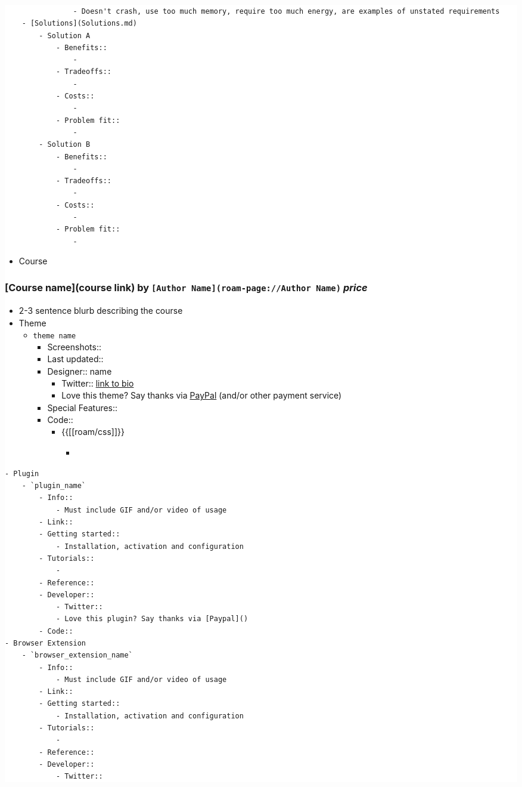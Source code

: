                     - Doesn't crash, use too much memory, require too much energy, are examples of unstated requirements
        - [Solutions](Solutions.md)
            - Solution A
                - Benefits::
                    - 
                - Tradeoffs::
                    - 
                - Costs::
                    - 
                - Problem fit::
                    - 
            - Solution B
                - Benefits::
                    - 
                - Tradeoffs::
                    - 
                - Costs::
                    - 
                - Problem fit::
                    - 
- Course
### [Course name](course link) by `[Author Name](roam-page://Author Name)` *price*
- 2-3 sentence blurb describing the course
- Theme
    - `theme name`
        - Screenshots::
        - Last updated::
        - Designer:: name
            - Twitter:: [link to bio]()
            - Love this theme? Say thanks via [PayPal]() (and/or other payment service)
        - Special Features::
        - Code::
            - {{[[roam/css]]}}
                - ```css
```
- Plugin
    - `plugin_name`
        - Info::
            - Must include GIF and/or video of usage
        - Link::
        - Getting started::
            - Installation, activation and configuration 
        - Tutorials::
            - 
        - Reference::
        - Developer::
            - Twitter::
            - Love this plugin? Say thanks via [Paypal]()
        - Code::
- Browser Extension
    - `browser_extension_name`
        - Info::
            - Must include GIF and/or video of usage
        - Link::
        - Getting started::
            - Installation, activation and configuration 
        - Tutorials::
            - 
        - Reference::
        - Developer::
            - Twitter::
```
